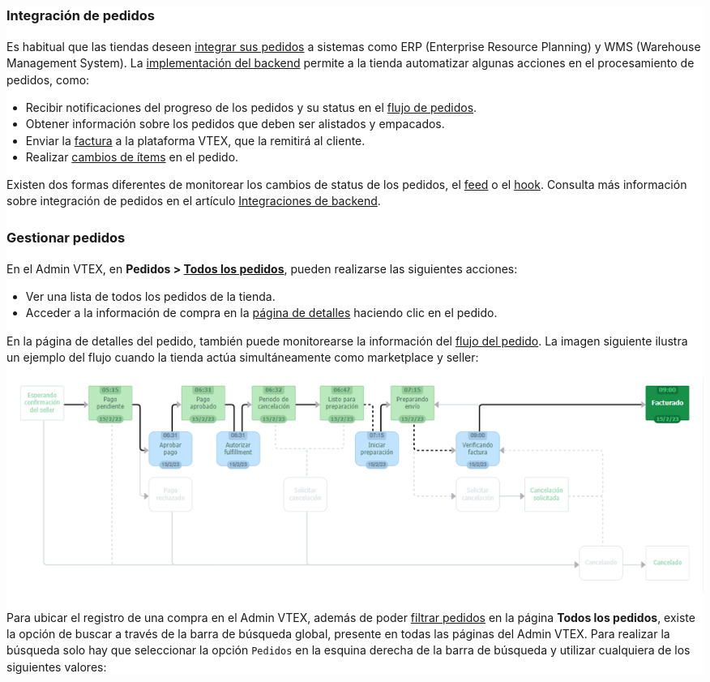 ### Integración de pedidos

Es habitual que las tiendas deseen [integrar sus pedidos](https://developers.vtex.com/docs/guides/erp-integration-guide) a sistemas como ERP (Enterprise Resource Planning) y WMS (Warehouse Management System). La [implementación del backend](https://help.vtex.com/en/tracks/serie-general-de-la-tienda-vtex--eSDNk26pdvemF3XKM0nK9/7euXDZR5CCnVFSrXyczIhu) permite a la tienda automatizar algunas acciones en el procesamiento de pedidos, como:

- Recibir notificaciones del progreso de los pedidos y su status en el [flujo de pedidos](https://help.vtex.com/es/tutorial/flujo-y-status-de-pedidos--tutorials_196).
- Obtener información sobre los pedidos que deben ser alistados y empacados.
- Enviar la [factura](https://help.vtex.com/es/tutorial/como-facturar-manualmente-un-pedido--7p1h852V5t54KyscpgxE2v) a la plataforma VTEX, que la remitirá al cliente.
- Realizar [cambios de ítems](https://help.vtex.com/es/tutorial/cambiar-items-de-un-pedido-finalizado--tutorials_190) en el pedido.

Existen dos formas diferentes de monitorear los cambios de status de los pedidos, el [feed](https://developers.vtex.com/docs/guides/orders-feed) o el [hook](https://developers.vtex.com/docs/guides/orders-feed#hook). Consulta más información sobre integración de pedidos en el artículo [Integraciones de backend](https://help.vtex.com/en/tracks/serie-de-la-tienda-vtex--eSDNk26pdvemF3XKM0nK9/7euXDZR5CCnVFSrXyczIhu).

### Gestionar pedidos

En el Admin VTEX, en **Pedidos > [Todos los pedidos](https://help.vtex.com/es/tutorial/todos-los-pedidos--2QTduKHAJMFIZ3BAsi6Pi)**, pueden realizarse las siguientes acciones:

- Ver una lista de todos los pedidos de la tienda.
- Acceder a la información de compra en la [página de detalles](https://help.vtex.com/es/tutorial/pagina-de-detalhes-do-pedido--2Y75n54Cc9VizrlG1N6ZNl) haciendo clic en el pedido.

En la página de detalles del pedido, también puede monitorearse la información del [flujo del pedido](https://help.vtex.com/es/tutorial/fluxo-e-status-de-pedidos--tutorials_196). La imagen siguiente ilustra un ejemplo del flujo cuando la tienda actúa simultáneamente como marketplace y seller:

![order-flow-es](https://raw.githubusercontent.com/vtexdocs/help-center-content/refs/heads/main/docs/es/tracks/vtex-store-overview/modulos-de-vtex-ii_3.png)

Para ubicar el registro de una compra en el Admin VTEX, además de poder [filtrar pedidos](https://help.vtex.com/es/tutorial/filtrar-todos-pedidos--tutorials_192) en la página **Todos los pedidos**, existe la opción de buscar a través de la barra de búsqueda global, presente en todas las páginas del Admin VTEX. Para realizar la búsqueda solo hay que seleccionar la opción `Pedidos` en la esquina derecha de la barra de búsqueda y utilizar cualquiera de los siguientes valores:
